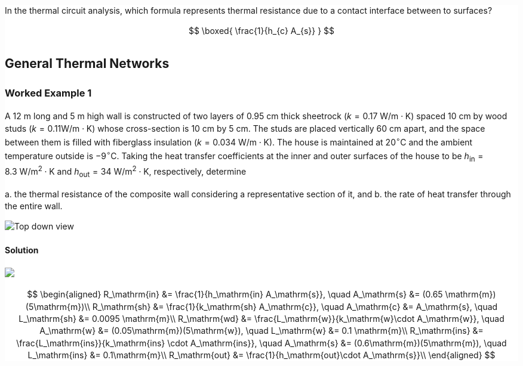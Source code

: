 In the thermal circuit analysis, which formula represents thermal
resistance due to a contact interface between to surfaces?

$$
\boxed{
\frac{1}{h_{c} A_{s}}
}
$$

## General Thermal Networks

### Worked Example 1

A $12 \mathrm{~m}$ long and $5 \mathrm{~m}$ high wall is constructed of
two layers of $0.95 \mathrm{~cm}$ thick sheetrock
$(k=0.17 \mathrm{~W} / \mathrm{m} \cdot \mathrm{K})$ spaced
$10 \mathrm{~cm}$ by wood studs
$(k=0.11 \mathrm{W} / \mathrm{m} \cdot \mathrm{K})$ whose cross-section
is $10 \mathrm{~cm}$ by $5 \mathrm{~cm} .$ The studs are placed
vertically $60 \mathrm{~cm}$ apart, and the space between them is filled
with fiberglass insulation
$(k=0.034 \mathrm{~W} / \mathrm{m} \cdot \mathrm{K})$. The house is
maintained at $20^{\circ} \mathrm{C}$ and the ambient temperature
outside is $-9^{\circ} \mathrm{C}$. Taking the heat transfer
coefficients at the inner and outer surfaces of the house to be
$h_{\mathrm{in}}=8.3 \mathrm{~W} / \mathrm{m}^{2} \cdot \mathrm{K}$ and
$h_{\mathrm{out}}=34 \mathrm{~W} / \mathrm{m}^{2} \cdot \mathrm{K},$
respectively, determine

a.  the thermal resistance of the composite wall considering a
    representative section of it, and
b.  the rate of heat transfer through the entire wall.

![Top down
view](!imgdir/37b4b6c34628e1e35c6e03a6c1322eed0b9917e3.png)

#### Solution

![](!imgdir/680dbd08e6d37f4d3f653be2e6261025fb1be1f8.png)

$$
\begin{aligned}
    R_\mathrm{in} &= \frac{1}{h_\mathrm{in} A_\mathrm{s}},
    \quad A_\mathrm{s} &= (0.65 \mathrm{m})(5\mathrm{m})\\
    R_\mathrm{sh} &= \frac{1}{k_\mathrm{sh} A_\mathrm{c}},
    \quad A_\mathrm{c} &= A_\mathrm{s},
    \quad L_\mathrm{sh} &= 0.0095 \mathrm{m}\\
    R_\mathrm{wd} &= \frac{L_\mathrm{w}}{k_\mathrm{w}\cdot A_\mathrm{w}},
    \quad A_\mathrm{w} &= (0.05\mathrm{m})(5\mathrm{w}),
    \quad L_\mathrm{w} &= 0.1 \mathrm{m}\\
    R_\mathrm{ins} &= \frac{L_\mathrm{ins}}{k_\mathrm{ins} \cdot A_\mathrm{ins}},
    \quad A_\mathrm{s} &= (0.6\mathrm{m})(5\mathrm{m}),
    \quad L_\mathrm{ins} &= 0.1\mathrm{m}\\
    R_\mathrm{out} &= \frac{1}{h_\mathrm{out}\cdot A_\mathrm{s}}\\
\end{aligned}
$$
